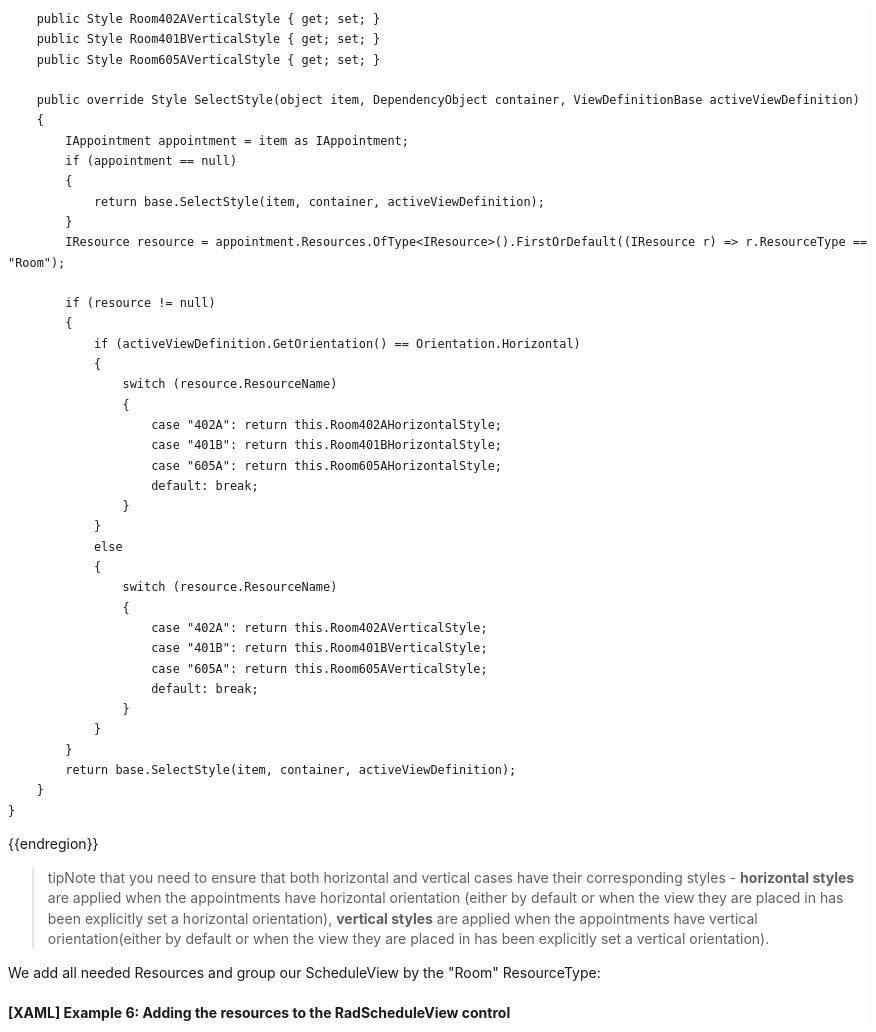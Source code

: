 		public Style Room402AVerticalStyle { get; set; }
		public Style Room401BVerticalStyle { get; set; }
		public Style Room605AVerticalStyle { get; set; }

		public override Style SelectStyle(object item, DependencyObject container, ViewDefinitionBase activeViewDefinition)
		{
			IAppointment appointment = item as IAppointment;
			if (appointment == null)
			{
				return base.SelectStyle(item, container, activeViewDefinition);
			}
			IResource resource = appointment.Resources.OfType<IResource>().FirstOrDefault((IResource r) => r.ResourceType == "Room");

			if (resource != null)
			{
				if (activeViewDefinition.GetOrientation() == Orientation.Horizontal)
				{
					switch (resource.ResourceName)
					{
						case "402A": return this.Room402AHorizontalStyle;
						case "401B": return this.Room401BHorizontalStyle;
						case "605A": return this.Room605AHorizontalStyle;
						default: break;
					}
				}
				else
				{
					switch (resource.ResourceName)
					{
						case "402A": return this.Room402AVerticalStyle;
						case "401B": return this.Room401BVerticalStyle;
						case "605A": return this.Room605AVerticalStyle;
						default: break;
					}
				}
			}
			return base.SelectStyle(item, container, activeViewDefinition);
		}
	}
{{endregion}}

>tipNote that you need to ensure that both horizontal and vertical cases have their corresponding styles - __horizontal styles__ are applied when the appointments have horizontal orientation (either by default or when the view they are placed in has been explicitly set a horizontal orientation), __vertical styles__ are applied when the appointments have vertical orientation(either by default or when the view they are placed in has been explicitly set a vertical orientation).					

We add all needed Resources and group our ScheduleView by the "Room" ResourceType:				

#### __[XAML] Example 6: Adding the resources to the RadScheduleView control__
